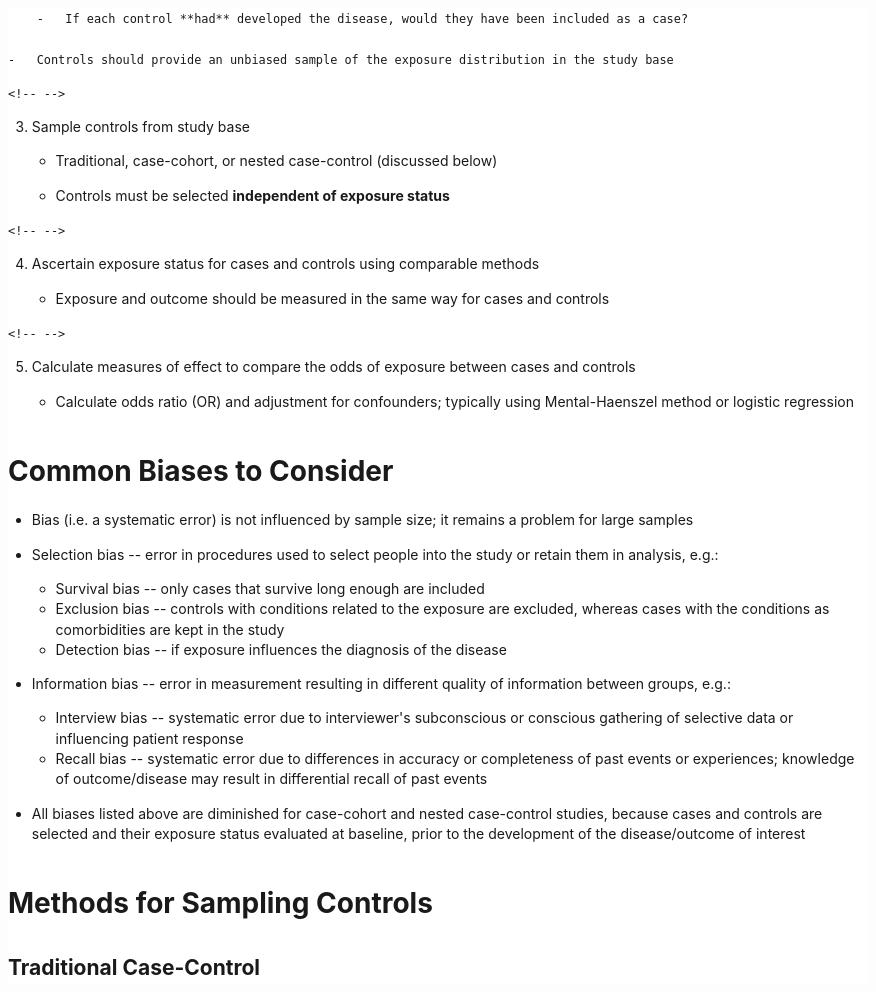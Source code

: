         -   If each control **had** developed the disease, would they have been included as a case?

    -   Controls should provide an unbiased sample of the exposure distribution in the study base

```{=html}
<!-- -->
```
3.  Sample controls from study base

    -   Traditional, case-cohort, or nested case-control (discussed below)

    -   Controls must be selected **independent of exposure status**

```{=html}
<!-- -->
```
4.  Ascertain exposure status for cases and controls using comparable methods

    -   Exposure and outcome should be measured in the same way for cases and controls

```{=html}
<!-- -->
```
5.  Calculate measures of effect to compare the odds of exposure between cases and controls

    -   Calculate odds ratio (OR) and adjustment for confounders; typically using Mental-Haenszel method or logistic regression

# Common Biases to Consider

-   Bias (i.e. a systematic error) is not influenced by sample size; it remains a problem for large samples

-   Selection bias -- error in procedures used to select people into the study or retain them in analysis, e.g.:

    -   Survival bias -- only cases that survive long enough are included
    -   Exclusion bias -- controls with conditions related to the exposure are excluded, whereas cases with the conditions as comorbidities are kept in the study
    -   Detection bias -- if exposure influences the diagnosis of the disease

-   Information bias -- error in measurement resulting in different quality of information between groups, e.g.:

    -   Interview bias -- systematic error due to interviewer's subconscious or conscious gathering of selective data or influencing patient response
    -   Recall bias -- systematic error due to differences in accuracy or completeness of past events or experiences; knowledge of outcome/disease may result in differential recall of past events

-   All biases listed above are diminished for case-cohort and nested case-control studies, because cases and controls are selected and their exposure status evaluated at baseline, prior to the development of the disease/outcome of interest

# Methods for Sampling Controls

## Traditional Case-Control
